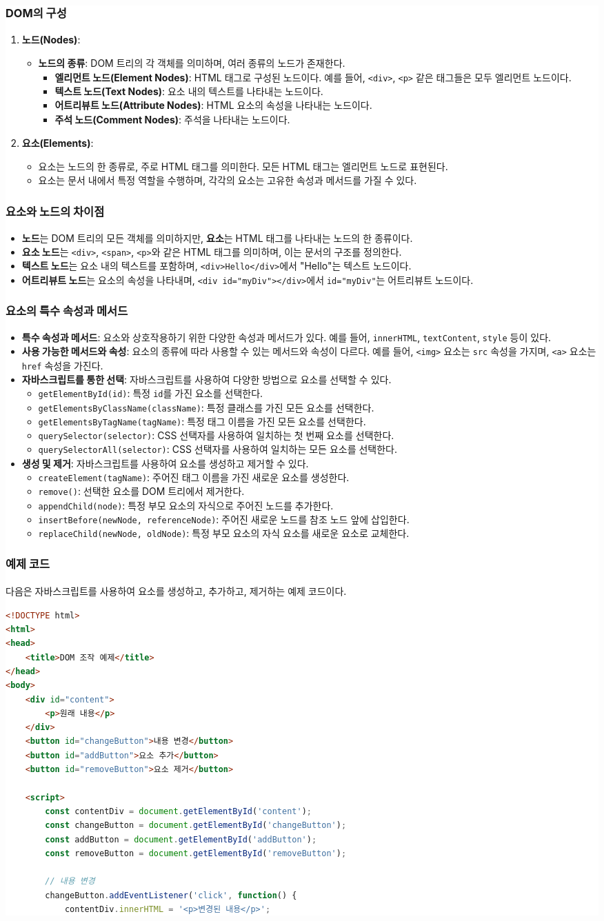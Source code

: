 
### DOM의 구성

1. **노드(Nodes)**:
   - **노드의 종류**: DOM 트리의 각 객체를 의미하며, 여러 종류의 노드가 존재한다.
     - **엘리먼트 노드(Element Nodes)**: HTML 태그로 구성된 노드이다. 예를 들어, `<div>`, `<p>` 같은 태그들은 모두 엘리먼트 노드이다.
     - **텍스트 노드(Text Nodes)**: 요소 내의 텍스트를 나타내는 노드이다.
     - **어트리뷰트 노드(Attribute Nodes)**: HTML 요소의 속성을 나타내는 노드이다.
     - **주석 노드(Comment Nodes)**: 주석을 나타내는 노드이다.
   
2. **요소(Elements)**:
   - 요소는 노드의 한 종류로, 주로 HTML 태그를 의미한다. 모든 HTML 태그는 엘리먼트 노드로 표현된다.
   - 요소는 문서 내에서 특정 역할을 수행하며, 각각의 요소는 고유한 속성과 메서드를 가질 수 있다.

### 요소와 노드의 차이점

- **노드**는 DOM 트리의 모든 객체를 의미하지만, **요소**는 HTML 태그를 나타내는 노드의 한 종류이다.
- **요소 노드**는 `<div>`, `<span>`, `<p>`와 같은 HTML 태그를 의미하며, 이는 문서의 구조를 정의한다.
- **텍스트 노드**는 요소 내의 텍스트를 포함하며, `<div>Hello</div>`에서 "Hello"는 텍스트 노드이다.
- **어트리뷰트 노드**는 요소의 속성을 나타내며, `<div id="myDiv"></div>`에서 `id="myDiv"`는 어트리뷰트 노드이다.

### 요소의 특수 속성과 메서드

- **특수 속성과 메서드**: 요소와 상호작용하기 위한 다양한 속성과 메서드가 있다. 예를 들어, `innerHTML`, `textContent`, `style` 등이 있다.
- **사용 가능한 메서드와 속성**: 요소의 종류에 따라 사용할 수 있는 메서드와 속성이 다르다. 예를 들어, `<img>` 요소는 `src` 속성을 가지며, `<a>` 요소는 `href` 속성을 가진다.
- **자바스크립트를 통한 선택**: 자바스크립트를 사용하여 다양한 방법으로 요소를 선택할 수 있다.
  - `getElementById(id)`: 특정 `id`를 가진 요소를 선택한다.
  - `getElementsByClassName(className)`: 특정 클래스를 가진 모든 요소를 선택한다.
  - `getElementsByTagName(tagName)`: 특정 태그 이름을 가진 모든 요소를 선택한다.
  - `querySelector(selector)`: CSS 선택자를 사용하여 일치하는 첫 번째 요소를 선택한다.
  - `querySelectorAll(selector)`: CSS 선택자를 사용하여 일치하는 모든 요소를 선택한다.
- **생성 및 제거**: 자바스크립트를 사용하여 요소를 생성하고 제거할 수 있다.
  - `createElement(tagName)`: 주어진 태그 이름을 가진 새로운 요소를 생성한다.
  - `remove()`: 선택한 요소를 DOM 트리에서 제거한다.
  - `appendChild(node)`: 특정 부모 요소의 자식으로 주어진 노드를 추가한다.
  - `insertBefore(newNode, referenceNode)`: 주어진 새로운 노드를 참조 노드 앞에 삽입한다.
  - `replaceChild(newNode, oldNode)`: 특정 부모 요소의 자식 요소를 새로운 요소로 교체한다.

### 예제 코드

다음은 자바스크립트를 사용하여 요소를 생성하고, 추가하고, 제거하는 예제 코드이다.

```html
<!DOCTYPE html>
<html>
<head>
    <title>DOM 조작 예제</title>
</head>
<body>
    <div id="content">
        <p>원래 내용</p>
    </div>
    <button id="changeButton">내용 변경</button>
    <button id="addButton">요소 추가</button>
    <button id="removeButton">요소 제거</button>

    <script>
        const contentDiv = document.getElementById('content');
        const changeButton = document.getElementById('changeButton');
        const addButton = document.getElementById('addButton');
        const removeButton = document.getElementById('removeButton');

        // 내용 변경
        changeButton.addEventListener('click', function() {
            contentDiv.innerHTML = '<p>변경된 내용</p>';
```